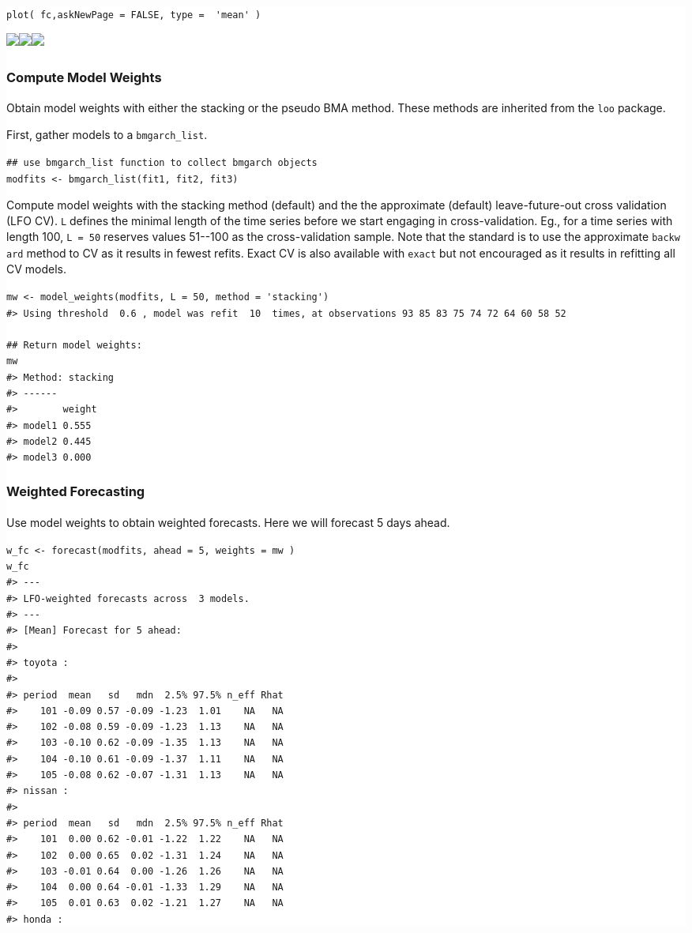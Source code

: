     plot( fc,askNewPage = FALSE, type =  'mean' ) 

<img src="man/figures/README-fit3ForecastPlot-1.png" width="100%" /><img src="man/figures/README-fit3ForecastPlot-2.png" width="100%" /><img src="man/figures/README-fit3ForecastPlot-3.png" width="100%" />

### Compute Model Weights

Obtain model weights with either the stacking or the pseudo BMA method.
These methods are inherited from the `loo` package.

First, gather models to a `bmgarch_list`.

    ## use bmgarch_list function to collect bmgarch objects
    modfits <- bmgarch_list(fit1, fit2, fit3)

Compute model weights with the stacking method (default) and the the
approximate (default) leave-future-out cross validation (LFO CV). `L`
defines the minimal length of the time series before we start engaging
in cross-validation. Eg., for a time series with length 100, `L = 50`
reserves values 51--100 as the cross-validation sample. Note that the
standard is to use the approximate `backward` method to CV as it results
in fewest refits. Exact CV is also available with `exact` but not
encouraged as it results in refitting all CV models.

    mw <- model_weights(modfits, L = 50, method = 'stacking')
    #> Using threshold  0.6 , model was refit  10  times, at observations 93 85 83 75 74 72 64 60 58 52

    ## Return model weights:
    mw
    #> Method: stacking
    #> ------
    #>        weight
    #> model1 0.555 
    #> model2 0.445 
    #> model3 0.000

### Weighted Forecasting

Use model weights to obtain weighted forecasts. Here we will forecast 5
days ahead.

    w_fc <- forecast(modfits, ahead = 5, weights = mw )
    w_fc
    #> ---
    #> LFO-weighted forecasts across  3 models.
    #> ---
    #> [Mean] Forecast for 5 ahead:
    #> 
    #> toyota :
    #>       
    #> period  mean   sd   mdn  2.5% 97.5% n_eff Rhat
    #>    101 -0.09 0.57 -0.09 -1.23  1.01    NA   NA
    #>    102 -0.08 0.59 -0.09 -1.23  1.13    NA   NA
    #>    103 -0.10 0.62 -0.09 -1.35  1.13    NA   NA
    #>    104 -0.10 0.61 -0.09 -1.37  1.11    NA   NA
    #>    105 -0.08 0.62 -0.07 -1.31  1.13    NA   NA
    #> nissan :
    #>       
    #> period  mean   sd   mdn  2.5% 97.5% n_eff Rhat
    #>    101  0.00 0.62 -0.01 -1.22  1.22    NA   NA
    #>    102  0.00 0.65  0.02 -1.31  1.24    NA   NA
    #>    103 -0.01 0.64  0.00 -1.26  1.26    NA   NA
    #>    104  0.00 0.64 -0.01 -1.33  1.29    NA   NA
    #>    105  0.01 0.63  0.02 -1.21  1.27    NA   NA
    #> honda :